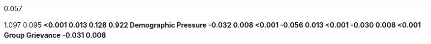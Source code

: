 0.057
</td>
<td style=" padding:0.2cm; text-align:left; vertical-align:top; text-align:center;  ">
1.097
</td>
<td style=" padding:0.2cm; text-align:left; vertical-align:top; text-align:center;  ">
0.095
</td>
<td style=" padding:0.2cm; text-align:left; vertical-align:top; text-align:center;  col7">
<strong>&lt;0.001
</td>
<td style=" padding:0.2cm; text-align:left; vertical-align:top; text-align:center;  col8">
0.013
</td>
<td style=" padding:0.2cm; text-align:left; vertical-align:top; text-align:center;  col9">
0.128
</td>
<td style=" padding:0.2cm; text-align:left; vertical-align:top; text-align:center;  0">
0.922
</td>
</tr>
<tr>
<td style=" padding:0.2cm; text-align:left; vertical-align:top; text-align:left; ">
Demographic Pressure
</td>
<td style=" padding:0.2cm; text-align:left; vertical-align:top; text-align:center;  ">
-0.032
</td>
<td style=" padding:0.2cm; text-align:left; vertical-align:top; text-align:center;  ">
0.008
</td>
<td style=" padding:0.2cm; text-align:left; vertical-align:top; text-align:center;  ">
<strong>&lt;0.001
</td>
<td style=" padding:0.2cm; text-align:left; vertical-align:top; text-align:center;  ">
-0.056
</td>
<td style=" padding:0.2cm; text-align:left; vertical-align:top; text-align:center;  ">
0.013
</td>
<td style=" padding:0.2cm; text-align:left; vertical-align:top; text-align:center;  col7">
<strong>&lt;0.001
</td>
<td style=" padding:0.2cm; text-align:left; vertical-align:top; text-align:center;  col8">
-0.030
</td>
<td style=" padding:0.2cm; text-align:left; vertical-align:top; text-align:center;  col9">
0.008
</td>
<td style=" padding:0.2cm; text-align:left; vertical-align:top; text-align:center;  0">
<strong>&lt;0.001
</td>
</tr>
<tr>
<td style=" padding:0.2cm; text-align:left; vertical-align:top; text-align:left; ">
Group Grievance
</td>
<td style=" padding:0.2cm; text-align:left; vertical-align:top; text-align:center;  ">
-0.031
</td>
<td style=" padding:0.2cm; text-align:left; vertical-align:top; text-align:center;  ">
0.008
</td>
<td style=" padding:0.2cm; text-align:left; vertical-align:top; text-align:center;  ">